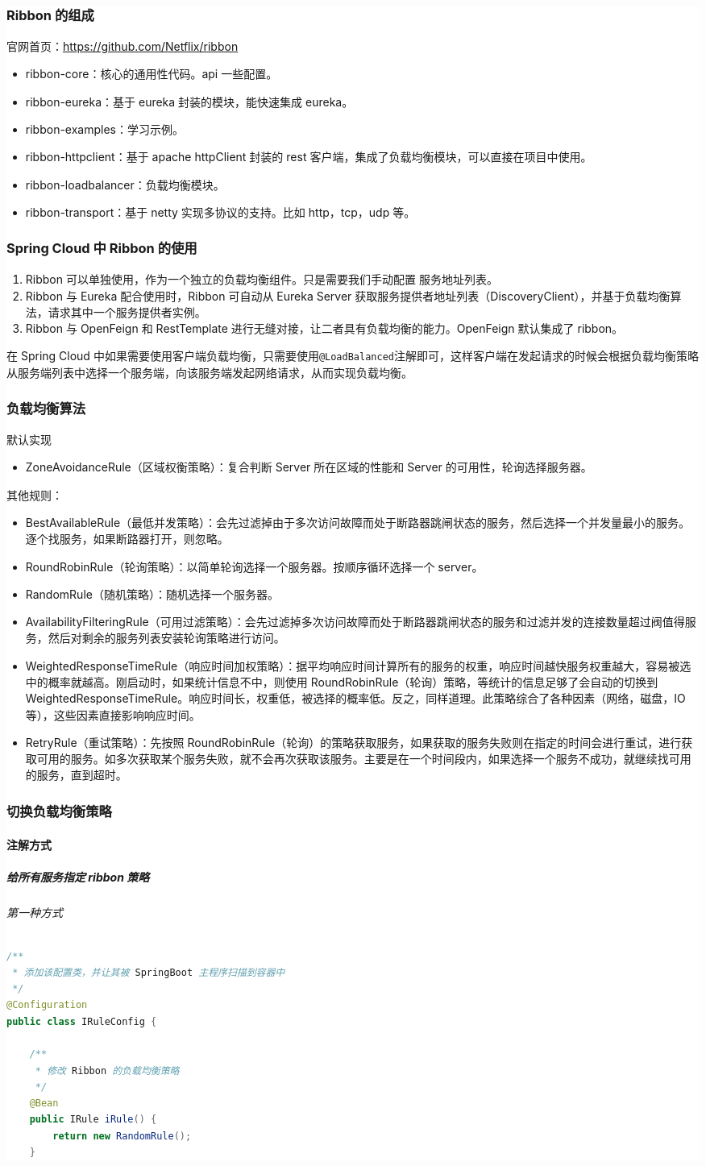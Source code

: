 ### Ribbon 的组成

官网首页：https://github.com/Netflix/ribbon

- ribbon-core：核心的通用性代码。api 一些配置。

- ribbon-eureka：基于 eureka 封装的模块，能快速集成 eureka。

- ribbon-examples：学习示例。

- ribbon-httpclient：基于 apache httpClient 封装的 rest 客户端，集成了负载均衡模块，可以直接在项目中使用。

- ribbon-loadbalancer：负载均衡模块。

- ribbon-transport：基于 netty 实现多协议的支持。比如 http，tcp，udp 等。

### Spring Cloud 中 Ribbon 的使用

1. Ribbon 可以单独使用，作为一个独立的负载均衡组件。只是需要我们手动配置 服务地址列表。
2. Ribbon 与 Eureka 配合使用时，Ribbon 可自动从 Eureka Server 获取服务提供者地址列表（DiscoveryClient），并基于负载均衡算法，请求其中一个服务提供者实例。
3. Ribbon 与 OpenFeign 和 RestTemplate 进行无缝对接，让二者具有负载均衡的能力。OpenFeign 默认集成了 ribbon。

在 Spring Cloud 中如果需要使用客户端负载均衡，只需要使用`@LoadBalanced`注解即可，这样客户端在发起请求的时候会根据负载均衡策略从服务端列表中选择一个服务端，向该服务端发起网络请求，从而实现负载均衡。

### 负载均衡算法

默认实现

- ZoneAvoidanceRule（区域权衡策略）：复合判断 Server 所在区域的性能和 Server 的可用性，轮询选择服务器。

其他规则：

- BestAvailableRule（最低并发策略）：会先过滤掉由于多次访问故障而处于断路器跳闸状态的服务，然后选择一个并发量最小的服务。逐个找服务，如果断路器打开，则忽略。

- RoundRobinRule（轮询策略）：以简单轮询选择一个服务器。按顺序循环选择一个 server。

- RandomRule（随机策略）：随机选择一个服务器。

- AvailabilityFilteringRule（可用过滤策略）：会先过滤掉多次访问故障而处于断路器跳闸状态的服务和过滤并发的连接数量超过阀值得服务，然后对剩余的服务列表安装轮询策略进行访问。

- WeightedResponseTimeRule（响应时间加权策略）：据平均响应时间计算所有的服务的权重，响应时间越快服务权重越大，容易被选中的概率就越高。刚启动时，如果统计信息不中，则使用 RoundRobinRule（轮询）策略，等统计的信息足够了会自动的切换到 WeightedResponseTimeRule。响应时间长，权重低，被选择的概率低。反之，同样道理。此策略综合了各种因素（网络，磁盘，IO 等），这些因素直接影响响应时间。

- RetryRule（重试策略）：先按照 RoundRobinRule（轮询）的策略获取服务，如果获取的服务失败则在指定的时间会进行重试，进行获取可用的服务。如多次获取某个服务失败，就不会再次获取该服务。主要是在一个时间段内，如果选择一个服务不成功，就继续找可用的服务，直到超时。

### 切换负载均衡策略

#### 注解方式

##### 给所有服务指定 ribbon 策略

###### 第一种方式

```java
/**
 * 添加该配置类，并让其被 SpringBoot 主程序扫描到容器中
 */
@Configuration
public class IRuleConfig {

    /**
     * 修改 Ribbon 的负载均衡策略
     */
    @Bean
    public IRule iRule() {
        return new RandomRule();
    }
```